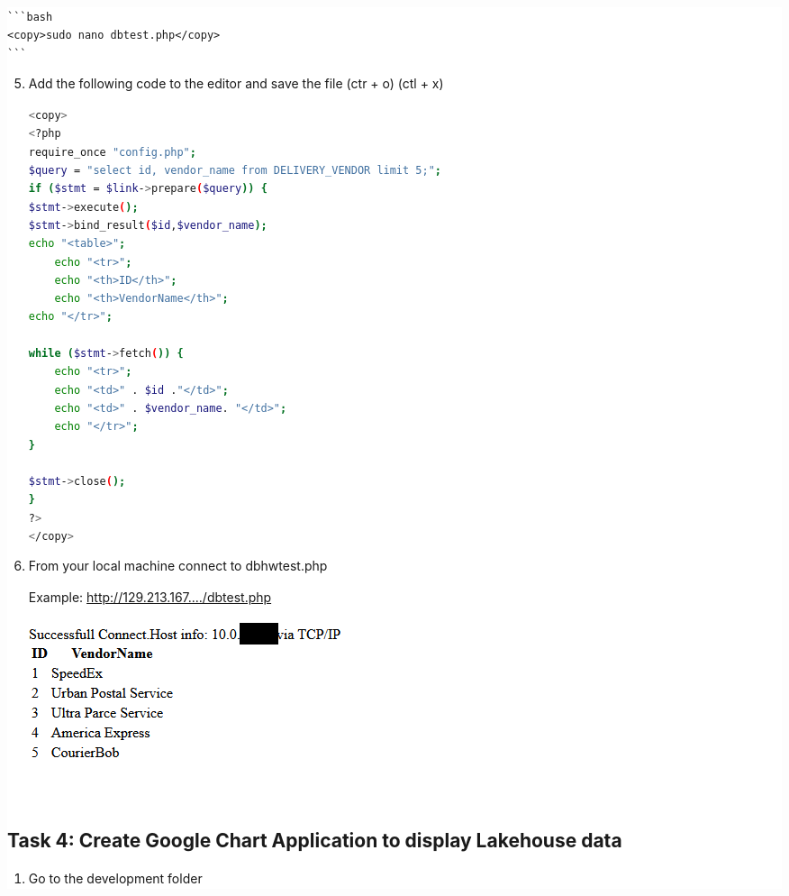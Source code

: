     ```bash
    <copy>sudo nano dbtest.php</copy>
    ```

5. Add the following code to the editor and save the file (ctr + o) (ctl + x)

    ```bash
    <copy>
    <?php
    require_once "config.php";
    $query = "select id, vendor_name from DELIVERY_VENDOR limit 5;";
    if ($stmt = $link->prepare($query)) {
    $stmt->execute();
    $stmt->bind_result($id,$vendor_name);
    echo "<table>";
        echo "<tr>";
        echo "<th>ID</th>";
        echo "<th>VendorName</th>";
    echo "</tr>";

    while ($stmt->fetch()) {
        echo "<tr>";
        echo "<td>" . $id ."</td>";
        echo "<td>" . $vendor_name. "</td>";
        echo "</tr>";
    }

    $stmt->close();
    }
    ?>
    </copy>
    ```

6. From your local  machine connect to dbhwtest.php

    Example: http://129.213.167..../dbtest.php  

    ![Application output](./images/order-app-output.png " order app output")

## Task 4: Create Google Chart Application to display Lakehouse data

1. Go to the development folder
